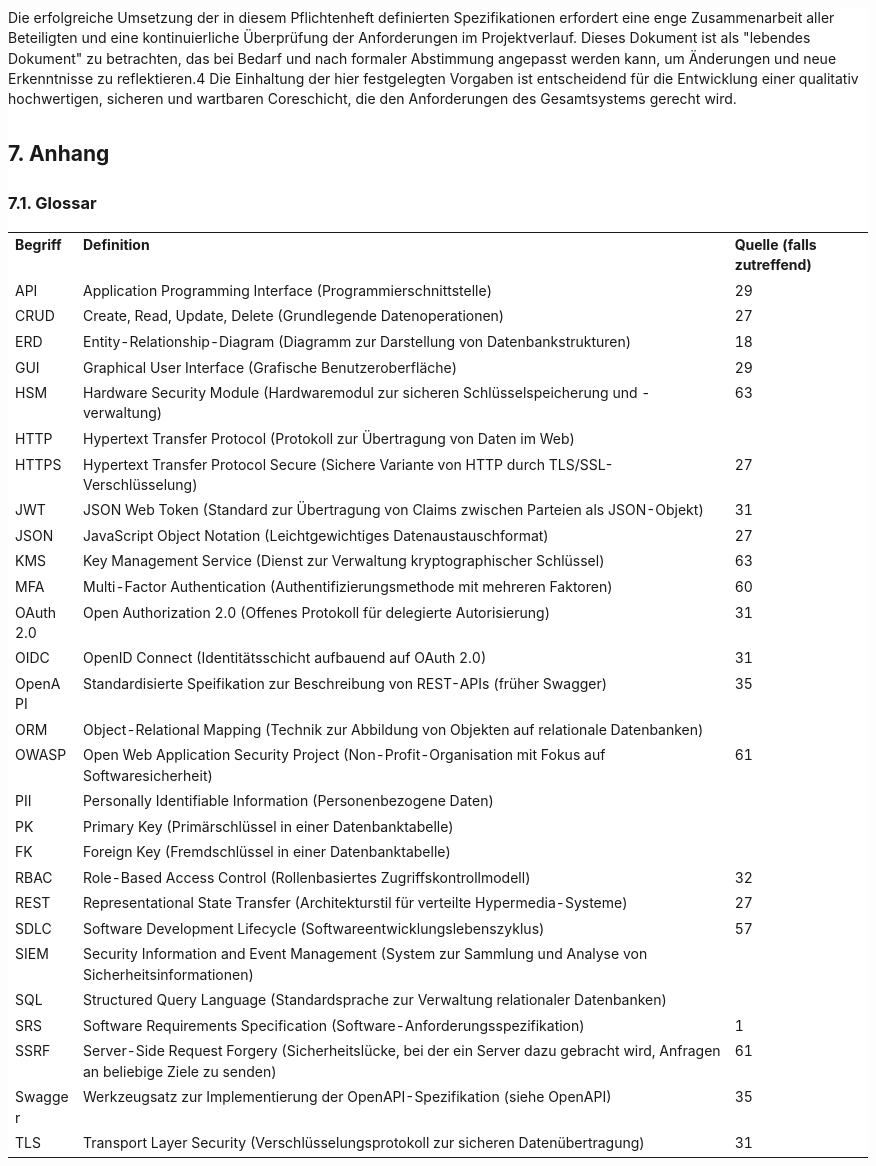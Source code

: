 Die erfolgreiche Umsetzung der in diesem Pflichtenheft definierten Spezifikationen erfordert eine enge Zusammenarbeit aller Beteiligten und eine kontinuierliche Überprüfung der Anforderungen im Projektverlauf. Dieses Dokument ist als "lebendes Dokument" zu betrachten, das bei Bedarf und nach formaler Abstimmung angepasst werden kann, um Änderungen und neue Erkenntnisse zu reflektieren.4 Die Einhaltung der hier festgelegten Vorgaben ist entscheidend für die Entwicklung einer qualitativ hochwertigen, sicheren und wartbaren Coreschicht, die den Anforderungen des Gesamtsystems gerecht wird.

## 7. Anhang

### 7.1. Glossar

|   |   |   |
|---|---|---|
|**Begriff**|**Definition**|**Quelle (falls zutreffend)**|
|API|Application Programming Interface (Programmierschnittstelle)|29|
|CRUD|Create, Read, Update, Delete (Grundlegende Datenoperationen)|27|
|ERD|Entity-Relationship-Diagram (Diagramm zur Darstellung von Datenbankstrukturen)|18|
|GUI|Graphical User Interface (Grafische Benutzeroberfläche)|29|
|HSM|Hardware Security Module (Hardwaremodul zur sicheren Schlüsselspeicherung und -verwaltung)|63|
|HTTP|Hypertext Transfer Protocol (Protokoll zur Übertragung von Daten im Web)||
|HTTPS|Hypertext Transfer Protocol Secure (Sichere Variante von HTTP durch TLS/SSL-Verschlüsselung)|27|
|JWT|JSON Web Token (Standard zur Übertragung von Claims zwischen Parteien als JSON-Objekt)|31|
|JSON|JavaScript Object Notation (Leichtgewichtiges Datenaustauschformat)|27|
|KMS|Key Management Service (Dienst zur Verwaltung kryptographischer Schlüssel)|63|
|MFA|Multi-Factor Authentication (Authentifizierungsmethode mit mehreren Faktoren)|60|
|OAuth 2.0|Open Authorization 2.0 (Offenes Protokoll für delegierte Autorisierung)|31|
|OIDC|OpenID Connect (Identitätsschicht aufbauend auf OAuth 2.0)|31|
|OpenAPI|Standardisierte Speifikation zur Beschreibung von REST-APIs (früher Swagger)|35|
|ORM|Object-Relational Mapping (Technik zur Abbildung von Objekten auf relationale Datenbanken)||
|OWASP|Open Web Application Security Project (Non-Profit-Organisation mit Fokus auf Softwaresicherheit)|61|
|PII|Personally Identifiable Information (Personenbezogene Daten)||
|PK|Primary Key (Primärschlüssel in einer Datenbanktabelle)||
|FK|Foreign Key (Fremdschlüssel in einer Datenbanktabelle)||
|RBAC|Role-Based Access Control (Rollenbasiertes Zugriffskontrollmodell)|32|
|REST|Representational State Transfer (Architekturstil für verteilte Hypermedia-Systeme)|27|
|SDLC|Software Development Lifecycle (Softwareentwicklungslebenszyklus)|57|
|SIEM|Security Information and Event Management (System zur Sammlung und Analyse von Sicherheitsinformationen)||
|SQL|Structured Query Language (Standardsprache zur Verwaltung relationaler Datenbanken)||
|SRS|Software Requirements Specification (Software-Anforderungsspezifikation)|1|
|SSRF|Server-Side Request Forgery (Sicherheitslücke, bei der ein Server dazu gebracht wird, Anfragen an beliebige Ziele zu senden)|61|
|Swagger|Werkzeugsatz zur Implementierung der OpenAPI-Spezifikation (siehe OpenAPI)|35|
|TLS|Transport Layer Security (Verschlüsselungsprotokoll zur sicheren Datenübertragung)|31|